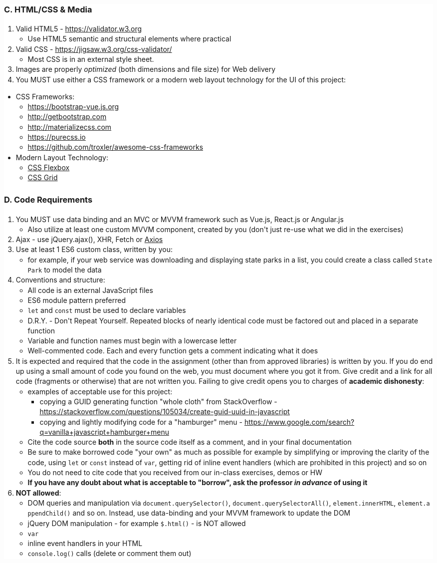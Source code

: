 <a id="media"></a>

### C. HTML/CSS & Media
1) Valid HTML5 - https://validator.w3.org
    - Use HTML5 semantic and structural elements where practical
2) Valid CSS - https://jigsaw.w3.org/css-validator/
    - Most CSS is in an external style sheet.
3) Images are properly *optimized* (both dimensions and file size) for Web delivery
4) You MUST use either a CSS framework or a modern web layout technology for the UI of this project:
  - CSS Frameworks:
    - https://bootstrap-vue.js.org
    - http://getbootstrap.com
    - http://materializecss.com
    - https://purecss.io
    - https://github.com/troxler/awesome-css-frameworks
  - Modern Layout Technology:
    - [CSS Flexbox](https://developer.mozilla.org/en-US/docs/Learn/CSS/CSS_layout/Flexbox)
    - [CSS Grid](https://developer.mozilla.org/en-US/docs/Learn/CSS/CSS_layout/Grids)

<a id="code"></a>

### D. Code Requirements
1) You MUST use data binding and an MVC or MVVM framework such as Vue.js, React.js or Angular.js
    - Also utilize at least one custom MVVM component, created by you (don't just re-use what we did in the exercises)
2) Ajax - use jQuery.ajax(), XHR, Fetch or [Axios](https://github.com/axios/axios)
3) Use at least 1 ES6 custom class, written by you:
    - for example, if your web service was downloading and displaying state parks in a list, you could create a class called `StatePark` to model the data
4) Conventions and structure:
    - All code is an external JavaScript files
    - ES6 module pattern preferred
    - `let` and `const` must be used to declare variables
    - D.R.Y. - Don't Repeat Yourself. Repeated blocks of nearly identical code must be factored out and placed in a separate function
    - Variable and function names must begin with a lowercase letter
    - Well-commented code. Each and every function gets a comment indicating what it does
5) It is expected and required that the code in the assignment (other than from approved libraries) is written by you. If you do end up using a small amount of code you found on the web, you must document where you got it from.  Give credit and a link for all code (fragments or otherwise) that are not written you. Failing to give credit opens you to charges of **academic dishonesty**:
   - examples of acceptable use for this project:
     - copying a GUID generating function "whole cloth" from StackOverflow - https://stackoverflow.com/questions/105034/create-guid-uuid-in-javascript
     - copying and lightly modifying code for a "hamburger" menu - https://www.google.com/search?q=vanilla+javascript+hamburger+menu
   - Cite the code source **both** in the source code itself as a comment, and in your final documentation
   - Be sure to make borrowed code "your own" as much as possible for example by simplifying or improving the clarity of the code,  using `let` or `const` instead of `var`, getting rid of inline event handlers (which are prohibited in this project) and so on
   - You do not need to cite code that you received from our in-class exercises, demos or HW
   - **If you have any doubt about what is acceptable to "borrow", ask the professor *in advance* of using it**
6) **NOT allowed**:
    - DOM queries and manipulation via `document.querySelector()`, `document.querySelectorAll()`, `element.innerHTML`, `element.appendChild()` and so on. Instead, use data-binding and your MVVM framework to update the DOM
    - jQuery DOM manipulation - for example `$.html()` - is NOT allowed
    - `var`
    - inline event handlers in your HTML
    - `console.log()` calls (delete or comment them out)

